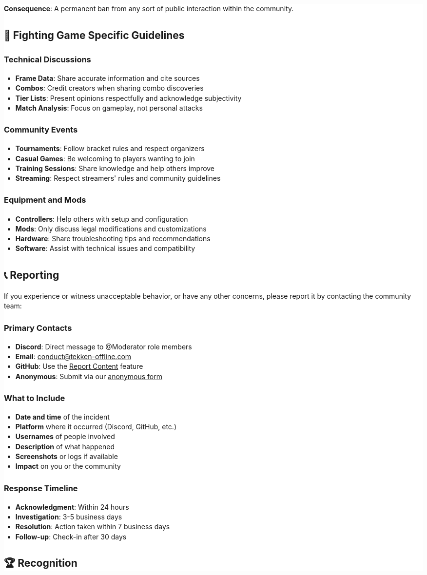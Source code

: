 **Consequence**: A permanent ban from any sort of public interaction within the community.

## 🎯 Fighting Game Specific Guidelines

### Technical Discussions
- **Frame Data**: Share accurate information and cite sources
- **Combos**: Credit creators when sharing combo discoveries
- **Tier Lists**: Present opinions respectfully and acknowledge subjectivity
- **Match Analysis**: Focus on gameplay, not personal attacks

### Community Events
- **Tournaments**: Follow bracket rules and respect organizers
- **Casual Games**: Be welcoming to players wanting to join
- **Training Sessions**: Share knowledge and help others improve
- **Streaming**: Respect streamers' rules and community guidelines

### Equipment and Mods
- **Controllers**: Help others with setup and configuration
- **Mods**: Only discuss legal modifications and customizations
- **Hardware**: Share troubleshooting tips and recommendations
- **Software**: Assist with technical issues and compatibility

## 📞 Reporting

If you experience or witness unacceptable behavior, or have any other concerns, please report it by contacting the community team:

### Primary Contacts
- **Discord**: Direct message to @Moderator role members
- **Email**: conduct@tekken-offline.com
- **GitHub**: Use the [Report Content](https://github.com/contact/report-content) feature
- **Anonymous**: Submit via our [anonymous form](https://forms.gle/anonymous-reporting)

### What to Include
- **Date and time** of the incident
- **Platform** where it occurred (Discord, GitHub, etc.)
- **Usernames** of people involved
- **Description** of what happened
- **Screenshots** or logs if available
- **Impact** on you or the community

### Response Timeline
- **Acknowledgment**: Within 24 hours
- **Investigation**: 3-5 business days
- **Resolution**: Action taken within 7 business days
- **Follow-up**: Check-in after 30 days

## 🏆 Recognition
